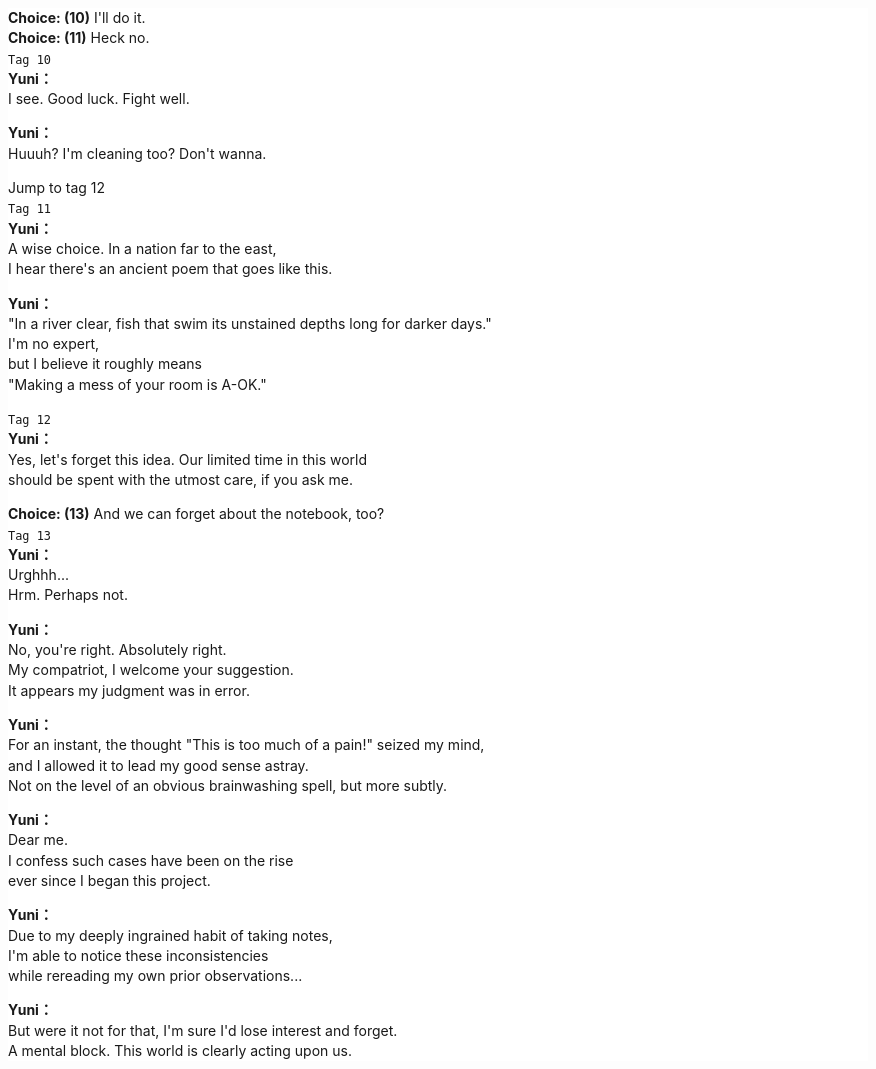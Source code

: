 **Choice: (10)**  I'll do it.  
**Choice: (11)**  Heck no.  
`Tag 10`  
**Yuni：**  
I see. Good luck. Fight well.  
  
**Yuni：**  
Huuuh? I'm cleaning too? Don't wanna.  
  
Jump to tag 12  
`Tag 11`  
**Yuni：**  
A wise choice. In a nation far to the east,  
I hear there's an ancient poem that goes like this.  
  
**Yuni：**  
\"In a river clear, fish that swim its unstained depths long for darker days.\"  
I'm no expert,  
 but I believe it roughly means  
\"Making a mess of your room is A-OK.\"  
  
`Tag 12`  
**Yuni：**  
Yes, let's forget this idea. Our limited time in this world  
should be spent with the utmost care, if you ask me.  
  
**Choice: (13)**  And we can forget about the notebook, too?  
`Tag 13`  
**Yuni：**  
Urghhh...  
 Hrm. Perhaps not.  
  
**Yuni：**  
No, you're right. Absolutely right.  
My compatriot, I welcome your suggestion.  
It appears my judgment was in error.  
  
**Yuni：**  
For an instant, the thought \"This is too much of a pain!\" seized my mind,  
and I allowed it to lead my good sense astray.  
Not on the level of an obvious brainwashing spell, but more subtly.  
  
**Yuni：**  
Dear me.  
I confess such cases have been on the rise  
ever since I began this project.  
  
**Yuni：**  
Due to my deeply ingrained habit of taking notes,  
I'm able to notice these inconsistencies  
while rereading my own prior observations...  
  
**Yuni：**  
But were it not for that, I'm sure I'd lose interest and forget.  
A mental block. This world is clearly acting upon us.  
  